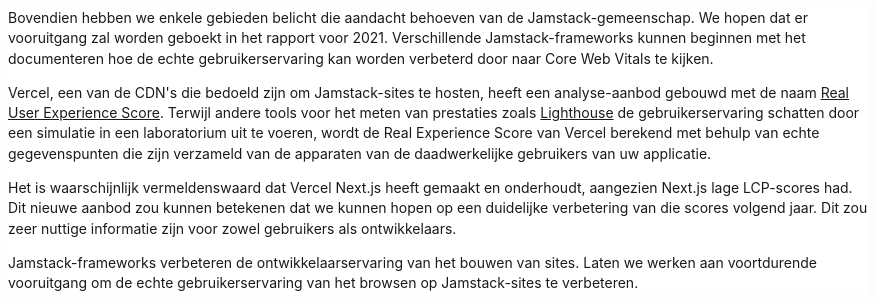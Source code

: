 Bovendien hebben we enkele gebieden belicht die aandacht behoeven van de Jamstack-gemeenschap. We hopen dat er vooruitgang zal worden geboekt in het rapport voor 2021. Verschillende Jamstack-frameworks kunnen beginnen met het documenteren hoe de echte gebruikerservaring kan worden verbeterd door naar Core Web Vitals te kijken.

Vercel, een van de CDN's die bedoeld zijn om Jamstack-sites te hosten, heeft een analyse-aanbod gebouwd met de naam <a hreflang="en" href="https://vercel.com/docs/analytics#real-experience-score">Real User Experience Score</a>. Terwijl andere tools voor het meten van prestaties zoals <a hreflang="en" href="https://web.dev/measure/">Lighthouse</a> de gebruikerservaring schatten door een simulatie in een laboratorium uit te voeren, wordt de Real Experience Score van Vercel berekend met behulp van echte gegevenspunten die zijn verzameld van de apparaten van de daadwerkelijke gebruikers van uw applicatie.

Het is waarschijnlijk vermeldenswaard dat Vercel Next.js heeft gemaakt en onderhoudt, aangezien Next.js lage LCP-scores had. Dit nieuwe aanbod zou kunnen betekenen dat we kunnen hopen op een duidelijke verbetering van die scores volgend jaar. Dit zou zeer nuttige informatie zijn voor zowel gebruikers als ontwikkelaars.

Jamstack-frameworks verbeteren de ontwikkelaarservaring van het bouwen van sites. Laten we werken aan voortdurende vooruitgang om de echte gebruikerservaring van het browsen op Jamstack-sites te verbeteren.
